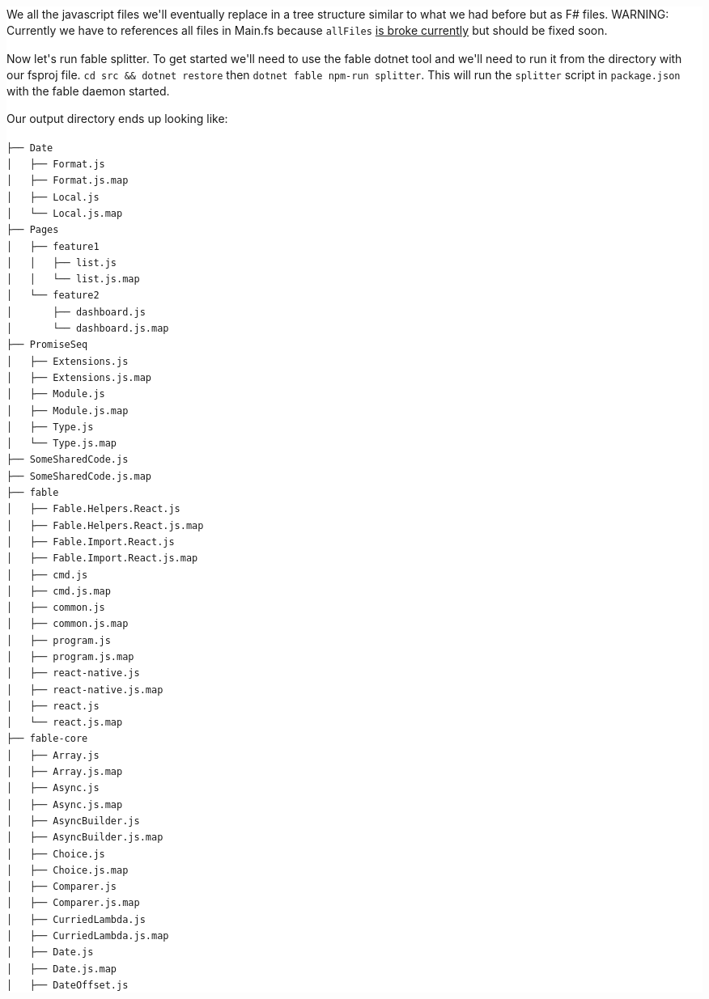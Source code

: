 We all the javascript files we'll eventually replace in a tree structure similar to what we had before but as F# files. WARNING: Currently we have to references all files in Main.fs because `allFiles` [is broke currently](https://github.com/fable-compiler/Fable/issues/1165) but should be fixed soon. 


Now let's run fable splitter. To get started we'll need to use the fable dotnet tool and we'll need to run it from the directory with our fsproj file. `cd src && dotnet restore` then `dotnet fable npm-run splitter`.  This will run the `splitter` script in `package.json` with the fable daemon started.  

Our output directory ends up looking like:

```
├── Date
│   ├── Format.js
│   ├── Format.js.map
│   ├── Local.js
│   └── Local.js.map
├── Pages
│   ├── feature1
│   │   ├── list.js
│   │   └── list.js.map
│   └── feature2
│       ├── dashboard.js
│       └── dashboard.js.map
├── PromiseSeq
│   ├── Extensions.js
│   ├── Extensions.js.map
│   ├── Module.js
│   ├── Module.js.map
│   ├── Type.js
│   └── Type.js.map
├── SomeSharedCode.js
├── SomeSharedCode.js.map
├── fable
│   ├── Fable.Helpers.React.js
│   ├── Fable.Helpers.React.js.map
│   ├── Fable.Import.React.js
│   ├── Fable.Import.React.js.map
│   ├── cmd.js
│   ├── cmd.js.map
│   ├── common.js
│   ├── common.js.map
│   ├── program.js
│   ├── program.js.map
│   ├── react-native.js
│   ├── react-native.js.map
│   ├── react.js
│   └── react.js.map
├── fable-core
│   ├── Array.js
│   ├── Array.js.map
│   ├── Async.js
│   ├── Async.js.map
│   ├── AsyncBuilder.js
│   ├── AsyncBuilder.js.map
│   ├── Choice.js
│   ├── Choice.js.map
│   ├── Comparer.js
│   ├── Comparer.js.map
│   ├── CurriedLambda.js
│   ├── CurriedLambda.js.map
│   ├── Date.js
│   ├── Date.js.map
│   ├── DateOffset.js
```